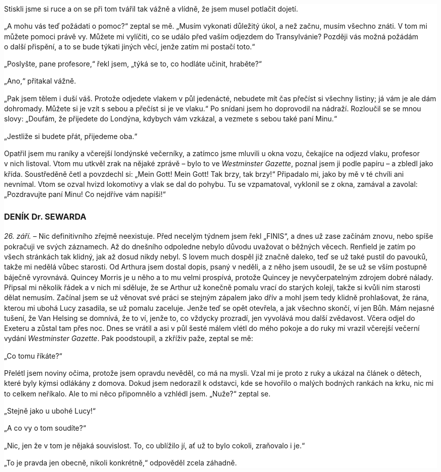 Stiskli jsme si ruce a on se při tom tvářil tak vážně a vlídně, že jsem musel potlačit dojetí.

„A mohu vás teď požádati o pomoc?“ zeptal se mě. „Musím vykonati důležitý úkol, a než začnu, musím všechno znáti. V tom mi můžete pomoci právě vy. Můžete mi vylíčiti, co se událo před vaším odjezdem do Transylvánie? Později vás možná požádám o další přispění, a to se bude týkati jiných věcí, jenže zatím mi postačí toto.“

„Poslyšte, pane profesore,“ řekl jsem, „týká se to, co hodláte učinit, hraběte?“

„Ano,“ přitakal vážně.

„Pak jsem tělem i duší váš. Protože odjedete vlakem v půl jedenácté, nebudete mít čas přečíst si všechny listiny; já vám je ale dám dohromady. Můžete si je vzít s sebou a přečíst si je ve vlaku.“ Po snídani jsem ho doprovodil na nádraží. Rozloučil se se mnou slovy: „Doufám, že přijedete do Londýna, kdybych vám vzkázal, a vezmete s sebou také paní Minu.“

„Jestliže si budete přát, přijedeme oba.“

Opatřil jsem mu raníky a včerejší londýnské večerníky, a zatímco jsme mluvili u okna vozu, čekajíce na odjezd vlaku, profesor v nich listoval. Vtom mu utkvěl zrak na nějaké zprávě – bylo to ve _Westminster Gazette_, poznal jsem ji podle papíru – a zbledl jako křída. Soustředěně četl a povzdechl si: „Mein Gott! Mein Gott! Tak brzy, tak brzy!“ Připadalo mi, jako by mě v té chvíli ani nevnímal. Vtom se ozval hvizd lokomotivy a vlak se dal do pohybu. Tu se vzpamatoval, vyklonil se z okna, zamával a zavolal: „Pozdravujte paní Minu! Co nejdříve vám napíši!“

### DENÍK Dr. SEWARDA

  

_26\. září._ – Nic definitivního zřejmě neexistuje. Před necelým týdnem jsem řekl „FINIS“, a dnes už zase začínám znovu, nebo spíše pokračuji ve svých záznamech. Až do dnešního odpoledne nebylo důvodu uvažovat o běžných věcech. Renfield je zatím po všech stránkách tak klidný, jak až dosud nikdy nebyl. S lovem much dospěl již značně daleko, teď se už také pustil do pavouků, takže mi nedělá vůbec starosti. Od Arthura jsem dostal dopis, psaný v neděli, a z něho jsem usoudil, že se už se vším postupně báječně vyrovnává. Quincey Morris je u něho a to mu velmi prospívá, protože Quincey je nevyčerpatelným zdrojem dobré nálady. Připsal mi několik řádek a v nich mi sděluje, že se Arthur už konečně pomalu vrací do starých kolejí, takže si kvůli nim starosti dělat nemusím. Začínal jsem se už věnovat své práci se stejným zápalem jako dřív a mohl jsem tedy klidně prohlašovat, že rána, kterou mi ubohá Lucy zasadila, se už pomalu zaceluje. Jenže teď se opět otevřela, a jak všechno skončí, ví jen Bůh. Mám nejasné tušení, že Van Helsing se domnívá, že to ví, jenže to, co vždycky prozradí, jen vyvolává mou další zvědavost. Včera odjel do Exeteru a zůstal tam přes noc. Dnes se vrátil a asi v půl šesté málem vlétl do mého pokoje a do ruky mi vrazil včerejší večerní vydání _Westminster Gazette_. Pak poodstoupil, a zkříživ paže, zeptal se mě:

„Co tomu říkáte?“

Přelétl jsem noviny očima, protože jsem opravdu nevěděl, co má na mysli. Vzal mi je proto z ruky a ukázal na článek o dětech, které byly kýmsi odlákány z domova. Dokud jsem nedorazil k odstavci, kde se hovořilo o malých bodných rankách na krku, nic mi to celkem neříkalo. Ale to mi něco připomnělo a vzhlédl jsem. „Nuže?“ zeptal se.

„Stejně jako u ubohé Lucy!“

„A co vy o tom soudíte?“

„Nic, jen že v tom je nějaká souvislost. To, co ublížilo jí, ať už to bylo cokoli, zraňovalo i je.“

„To je pravda jen obecně, nikoli konkrétně,“ odpověděl zcela záhadně.
